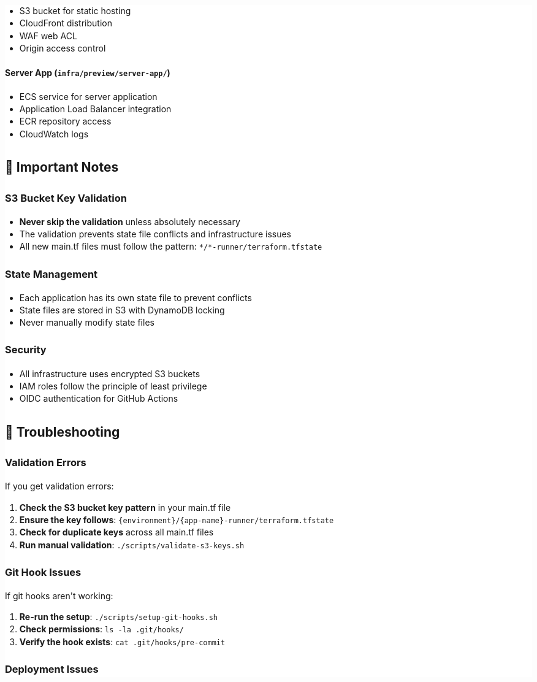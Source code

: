 - S3 bucket for static hosting
- CloudFront distribution
- WAF web ACL
- Origin access control

#### Server App (`infra/preview/server-app/`)

- ECS service for server application
- Application Load Balancer integration
- ECR repository access
- CloudWatch logs

## 🚨 Important Notes

### S3 Bucket Key Validation

- **Never skip the validation** unless absolutely necessary
- The validation prevents state file conflicts and infrastructure issues
- All new main.tf files must follow the pattern: `*/*-runner/terraform.tfstate`

### State Management

- Each application has its own state file to prevent conflicts
- State files are stored in S3 with DynamoDB locking
- Never manually modify state files

### Security

- All infrastructure uses encrypted S3 buckets
- IAM roles follow the principle of least privilege
- OIDC authentication for GitHub Actions

## 🐛 Troubleshooting

### Validation Errors

If you get validation errors:

1. **Check the S3 bucket key pattern** in your main.tf file
2. **Ensure the key follows**: `{environment}/{app-name}-runner/terraform.tfstate`
3. **Check for duplicate keys** across all main.tf files
4. **Run manual validation**: `./scripts/validate-s3-keys.sh`

### Git Hook Issues

If git hooks aren't working:

1. **Re-run the setup**: `./scripts/setup-git-hooks.sh`
2. **Check permissions**: `ls -la .git/hooks/`
3. **Verify the hook exists**: `cat .git/hooks/pre-commit`

### Deployment Issues
